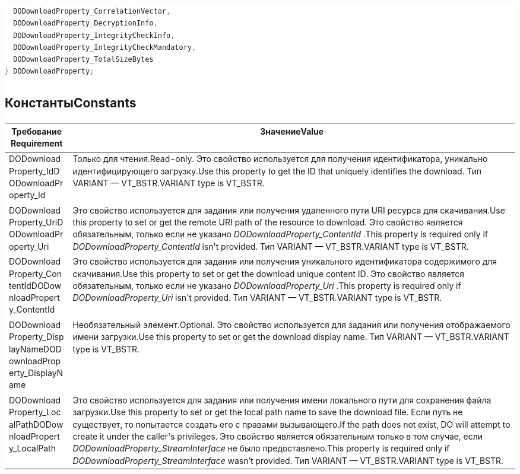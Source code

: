 ```cpp
  DODownloadProperty_CorrelationVector,
  DODownloadProperty_DecryptionInfo,
  DODownloadProperty_IntegrityCheckInfo,
  DODownloadProperty_IntegrityCheckMandatory,
  DODownloadProperty_TotalSizeBytes
} DODownloadProperty;
```

## <a name="constants"></a><span data-ttu-id="9c4b7-108">Константы</span><span class="sxs-lookup"><span data-stu-id="9c4b7-108">Constants</span></span>

| <span data-ttu-id="9c4b7-109">Требование</span><span class="sxs-lookup"><span data-stu-id="9c4b7-109">Requirement</span></span> | <span data-ttu-id="9c4b7-110">Значение</span><span class="sxs-lookup"><span data-stu-id="9c4b7-110">Value</span></span> |
|-|-|
| <span data-ttu-id="9c4b7-111">DODownloadProperty_Id</span><span class="sxs-lookup"><span data-stu-id="9c4b7-111">DODownloadProperty_Id</span></span> | <span data-ttu-id="9c4b7-112">Только для чтения.</span><span class="sxs-lookup"><span data-stu-id="9c4b7-112">Read-only.</span></span> <span data-ttu-id="9c4b7-113">Это свойство используется для получения идентификатора, уникально идентифицирующего загрузку.</span><span class="sxs-lookup"><span data-stu-id="9c4b7-113">Use this property to get the ID that uniquely identifies the download.</span></span> <span data-ttu-id="9c4b7-114">Тип VARIANT — VT_BSTR.</span><span class="sxs-lookup"><span data-stu-id="9c4b7-114">VARIANT type is VT_BSTR.</span></span> |
| <span data-ttu-id="9c4b7-115">DODownloadProperty_Uri</span><span class="sxs-lookup"><span data-stu-id="9c4b7-115">DODownloadProperty_Uri</span></span> | <span data-ttu-id="9c4b7-116">Это свойство используется для задания или получения удаленного пути URI ресурса для скачивания.</span><span class="sxs-lookup"><span data-stu-id="9c4b7-116">Use this property to set or get the remote URI path of the resource to download.</span></span> <span data-ttu-id="9c4b7-117">Это свойство является обязательным, только если не указано *DODownloadProperty_ContentId* .</span><span class="sxs-lookup"><span data-stu-id="9c4b7-117">This property is required only if *DODownloadProperty_ContentId* isn't provided.</span></span> <span data-ttu-id="9c4b7-118">Тип VARIANT — VT_BSTR.</span><span class="sxs-lookup"><span data-stu-id="9c4b7-118">VARIANT type is VT_BSTR.</span></span> |
| <span data-ttu-id="9c4b7-119">DODownloadProperty_ContentId</span><span class="sxs-lookup"><span data-stu-id="9c4b7-119">DODownloadProperty_ContentId</span></span> | <span data-ttu-id="9c4b7-120">Это свойство используется для задания или получения уникального идентификатора содержимого для скачивания.</span><span class="sxs-lookup"><span data-stu-id="9c4b7-120">Use this property to set or get the download unique content ID.</span></span> <span data-ttu-id="9c4b7-121">Это свойство является обязательным, только если не указано *DODownloadProperty_Uri* .</span><span class="sxs-lookup"><span data-stu-id="9c4b7-121">This property is required only if *DODownloadProperty_Uri* isn't provided.</span></span> <span data-ttu-id="9c4b7-122">Тип VARIANT — VT_BSTR.</span><span class="sxs-lookup"><span data-stu-id="9c4b7-122">VARIANT type is VT_BSTR.</span></span> |
| <span data-ttu-id="9c4b7-123">DODownloadProperty_DisplayName</span><span class="sxs-lookup"><span data-stu-id="9c4b7-123">DODownloadProperty_DisplayName</span></span> | <span data-ttu-id="9c4b7-124">Необязательный элемент.</span><span class="sxs-lookup"><span data-stu-id="9c4b7-124">Optional.</span></span> <span data-ttu-id="9c4b7-125">Это свойство используется для задания или получения отображаемого имени загрузки.</span><span class="sxs-lookup"><span data-stu-id="9c4b7-125">Use this property to set or get the download display name.</span></span> <span data-ttu-id="9c4b7-126">Тип VARIANT — VT_BSTR.</span><span class="sxs-lookup"><span data-stu-id="9c4b7-126">VARIANT type is VT_BSTR.</span></span> |
| <span data-ttu-id="9c4b7-127">DODownloadProperty_LocalPath</span><span class="sxs-lookup"><span data-stu-id="9c4b7-127">DODownloadProperty_LocalPath</span></span> | <span data-ttu-id="9c4b7-128">Это свойство используется для задания или получения имени локального пути для сохранения файла загрузки.</span><span class="sxs-lookup"><span data-stu-id="9c4b7-128">Use this property to set or get the local path name to save the download file.</span></span> <span data-ttu-id="9c4b7-129">Если путь не существует, то попытается создать его с правами вызывающего.</span><span class="sxs-lookup"><span data-stu-id="9c4b7-129">If the path does not exist, DO will attempt to create it under the caller's privileges.</span></span> <span data-ttu-id="9c4b7-130">Это свойство является обязательным только в том случае, если *DODownloadProperty_StreamInterface* не было предоставлено.</span><span class="sxs-lookup"><span data-stu-id="9c4b7-130">This property is required only if *DODownloadProperty_StreamInterface* wasn’t provided.</span></span> <span data-ttu-id="9c4b7-131">Тип VARIANT — VT_BSTR.</span><span class="sxs-lookup"><span data-stu-id="9c4b7-131">VARIANT type is VT_BSTR.</span></span> |